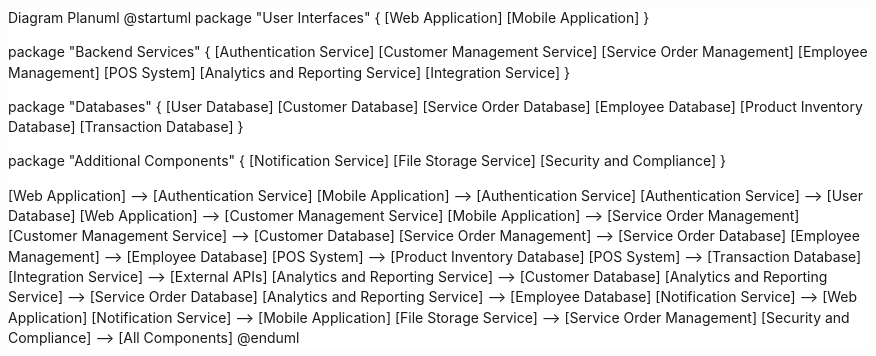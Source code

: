 Diagram
Planuml 
@startuml
package "User Interfaces" {
  [Web Application]
  [Mobile Application]
}

package "Backend Services" {
  [Authentication Service]
  [Customer Management Service]
  [Service Order Management]
  [Employee Management]
  [POS System]
  [Analytics and Reporting Service]
  [Integration Service]
}

package "Databases" {
  [User Database]
  [Customer Database]
  [Service Order Database]
  [Employee Database]
  [Product Inventory Database]
  [Transaction Database]
}

package "Additional Components" {
  [Notification Service]
  [File Storage Service]
  [Security and Compliance]
}

[Web Application] --> [Authentication Service]
[Mobile Application] --> [Authentication Service]
[Authentication Service] --> [User Database]
[Web Application] --> [Customer Management Service]
[Mobile Application] --> [Service Order Management]
[Customer Management Service] --> [Customer Database]
[Service Order Management] --> [Service Order Database]
[Employee Management] --> [Employee Database]
[POS System] --> [Product Inventory Database]
[POS System] --> [Transaction Database]
[Integration Service] --> [External APIs]
[Analytics and Reporting Service] --> [Customer Database]
[Analytics and Reporting Service] --> [Service Order Database]
[Analytics and Reporting Service] --> [Employee Database]
[Notification Service] --> [Web Application]
[Notification Service] --> [Mobile Application]
[File Storage Service] --> [Service Order Management]
[Security and Compliance] --> [All Components]
@enduml
